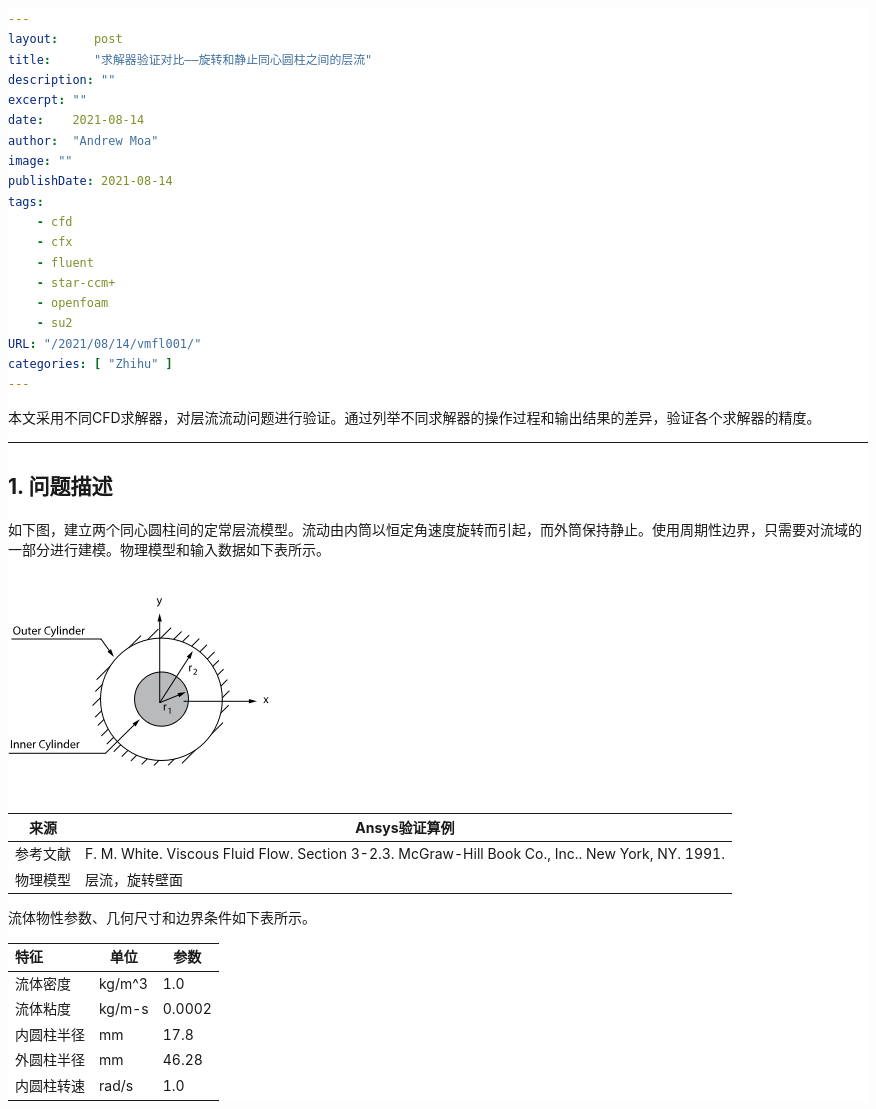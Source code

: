 ```yaml
---
layout:     post
title:      "求解器验证对比——旋转和静止同心圆柱之间的层流"
description: ""
excerpt: ""
date:    2021-08-14
author:  "Andrew Moa"
image: ""
publishDate: 2021-08-14
tags:
    - cfd 
    - cfx
    - fluent
    - star-ccm+
    - openfoam
    - su2
URL: "/2021/08/14/vmfl001/"
categories: [ "Zhihu" ]    
---
```


本文采用不同CFD求解器，对层流流动问题进行验证。通过列举不同求解器的操作过程和输出结果的差异，验证各个求解器的精度。

---

## 1. 问题描述

如下图，建立两个同心圆柱间的定常层流模型。流动由内筒以恒定角速度旋转而引起，而外筒保持静止。使用周期性边界，只需要对流域的一部分进行建模。物理模型和输入数据如下表所示。

![20210814-1-1.png](/docs/img/_resources/20210814-1-1.png)

| 来源   | Ansys验证算例                                                                                       |
| ---- | ----------------------------------------------------------------------------------------------- |
| 参考文献 | F. M. White. Viscous Fluid Flow. Section 3-2.3. McGraw-Hill Book Co., Inc.. New York, NY. 1991. |
| 物理模型 | 层流，旋转壁面                                                                                         |

流体物性参数、几何尺寸和边界条件如下表所示。

| 特征    | 单位     | 参数     |
|:----- | ------ | ------ |
| 流体密度  | kg/m^3 | 1.0    |
| 流体粘度  | kg/m-s | 0.0002 |
| 内圆柱半径 | mm     | 17.8   |
| 外圆柱半径 | mm     | 46.28  |
| 内圆柱转速 | rad/s  | 1.0    |
